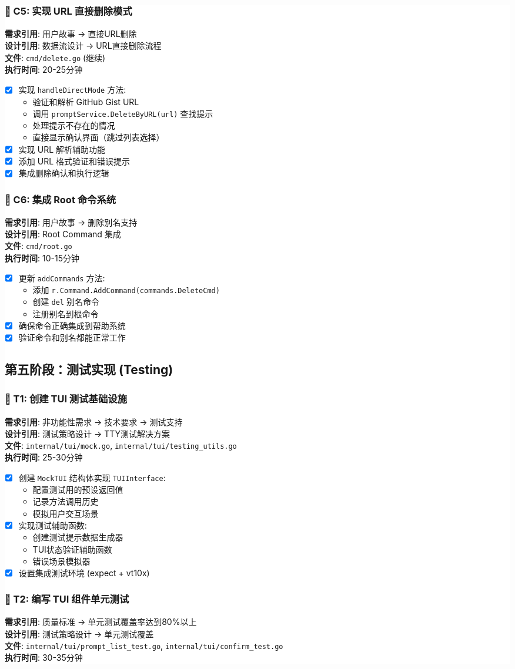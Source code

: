 ### 🎯 C5: 实现 URL 直接删除模式
**需求引用**: 用户故事 → 直接URL删除  
**设计引用**: 数据流设计 → URL直接删除流程  
**文件**: `cmd/delete.go` (继续)  
**执行时间**: 20-25分钟  

- [x] 实现 `handleDirectMode` 方法:
  - 验证和解析 GitHub Gist URL
  - 调用 `promptService.DeleteByURL(url)` 查找提示
  - 处理提示不存在的情况
  - 直接显示确认界面（跳过列表选择）
- [x] 实现 URL 解析辅助功能
- [x] 添加 URL 格式验证和错误提示
- [x] 集成删除确认和执行逻辑

### 🔗 C6: 集成 Root 命令系统
**需求引用**: 用户故事 → 删除别名支持  
**设计引用**: Root Command 集成  
**文件**: `cmd/root.go`  
**执行时间**: 10-15分钟  

- [x] 更新 `addCommands` 方法:
  - 添加 `r.Command.AddCommand(commands.DeleteCmd)`
  - 创建 `del` 别名命令
  - 注册别名到根命令
- [x] 确保命令正确集成到帮助系统
- [x] 验证命令和别名都能正常工作

## 第五阶段：测试实现 (Testing)

### 🧪 T1: 创建 TUI 测试基础设施
**需求引用**: 非功能性需求 → 技术要求 → 测试支持  
**设计引用**: 测试策略设计 → TTY测试解决方案  
**文件**: `internal/tui/mock.go`, `internal/tui/testing_utils.go`  
**执行时间**: 25-30分钟  

- [x] 创建 `MockTUI` 结构体实现 `TUIInterface`:
  - 配置测试用的预设返回值
  - 记录方法调用历史
  - 模拟用户交互场景
- [x] 实现测试辅助函数:
  - 创建测试提示数据生成器
  - TUI状态验证辅助函数
  - 错误场景模拟器
- [x] 设置集成测试环境 (expect + vt10x)

### 🔬 T2: 编写 TUI 组件单元测试
**需求引用**: 质量标准 → 单元测试覆盖率达到80%以上  
**设计引用**: 测试策略设计 → 单元测试覆盖  
**文件**: `internal/tui/prompt_list_test.go`, `internal/tui/confirm_test.go`  
**执行时间**: 30-35分钟  
